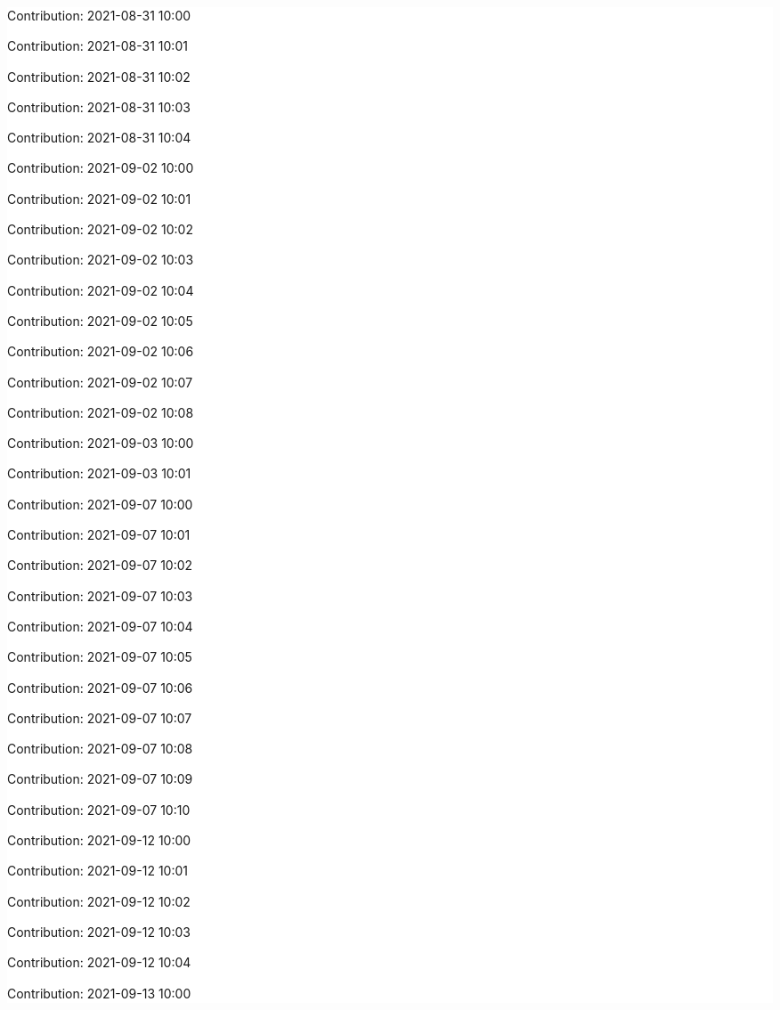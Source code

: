 Contribution: 2021-08-31 10:00

Contribution: 2021-08-31 10:01

Contribution: 2021-08-31 10:02

Contribution: 2021-08-31 10:03

Contribution: 2021-08-31 10:04

Contribution: 2021-09-02 10:00

Contribution: 2021-09-02 10:01

Contribution: 2021-09-02 10:02

Contribution: 2021-09-02 10:03

Contribution: 2021-09-02 10:04

Contribution: 2021-09-02 10:05

Contribution: 2021-09-02 10:06

Contribution: 2021-09-02 10:07

Contribution: 2021-09-02 10:08

Contribution: 2021-09-03 10:00

Contribution: 2021-09-03 10:01

Contribution: 2021-09-07 10:00

Contribution: 2021-09-07 10:01

Contribution: 2021-09-07 10:02

Contribution: 2021-09-07 10:03

Contribution: 2021-09-07 10:04

Contribution: 2021-09-07 10:05

Contribution: 2021-09-07 10:06

Contribution: 2021-09-07 10:07

Contribution: 2021-09-07 10:08

Contribution: 2021-09-07 10:09

Contribution: 2021-09-07 10:10

Contribution: 2021-09-12 10:00

Contribution: 2021-09-12 10:01

Contribution: 2021-09-12 10:02

Contribution: 2021-09-12 10:03

Contribution: 2021-09-12 10:04

Contribution: 2021-09-13 10:00
